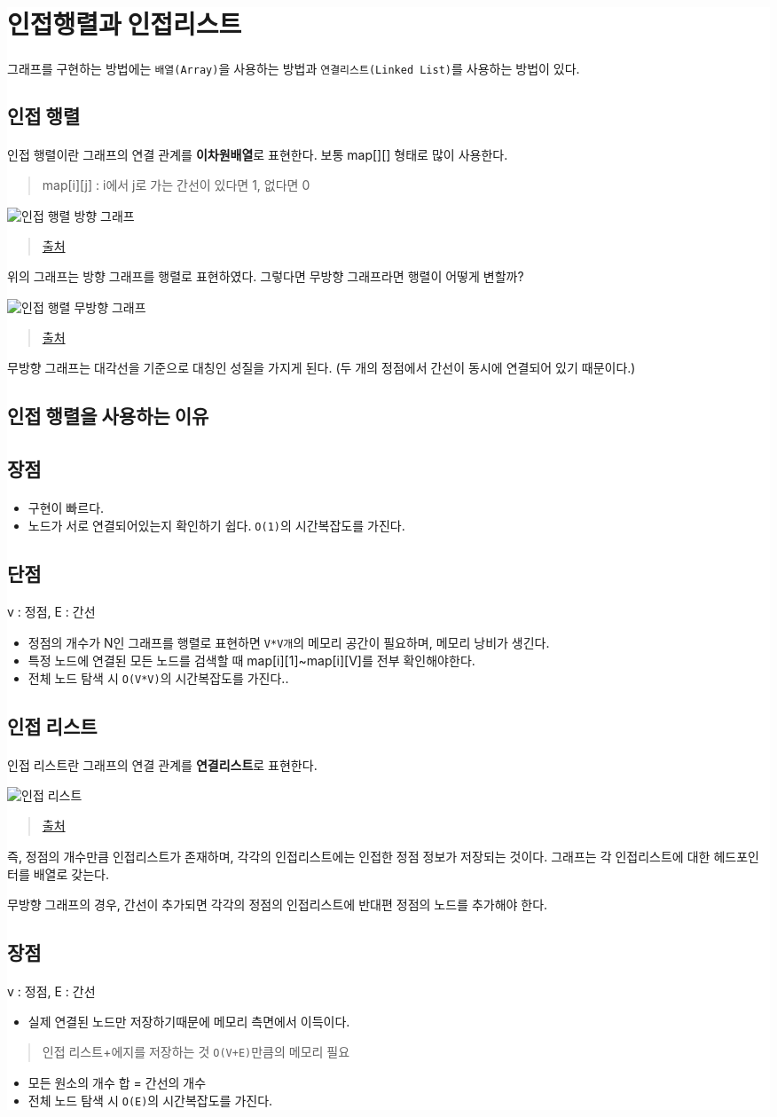 # 인접행렬과 인접리스트
그래프를 구현하는 방법에는 `배열(Array)`을 사용하는 방법과 `연결리스트(Linked List)`를 사용하는 방법이 있다.

##  인접 행렬
인접 행렬이란 그래프의 연결 관계를 **이차원배열**로 표현한다. 보통 map[][] 형태로 많이 사용한다.
> map[i][j] : i에서 j로 가는 간선이 있다면 1, 없다면 0

<img width="616" alt="인접 행렬 방향 그래프" src="https://user-images.githubusercontent.com/43868540/149541878-4b90b8a0-ea6d-45a0-ad60-1ef03379db46.png">

> [출처](https://seohyun0120.tistory.com/entry/C-BFS와-DFS-인접행렬과-인접리스트)

위의 그래프는 방향 그래프를 행렬로 표현하였다. 그렇다면 무방향 그래프라면 행렬이 어떻게 변할까?

<img width="616" alt="인접 행렬 무방향 그래프" src="https://user-images.githubusercontent.com/43868540/149542173-799a69df-d09c-48c9-aa87-a1cfe2b8d165.png">

> [출처](https://seohyun0120.tistory.com/entry/C-BFS와-DFS-인접행렬과-인접리스트)

무방향 그래프는 대각선을 기준으로 대칭인 성질을 가지게 된다. (두 개의 정점에서 간선이 동시에 연결되어 있기 때문이다.)

## 인접 행렬을 사용하는 이유

## 장점
- 구현이 빠르다.
- 노드가 서로 연결되어있는지 확인하기 쉽다. `O(1)`의 시간복잡도를 가진다.

## 단점
v : 정점, E : 간선
- 정점의 개수가 N인 그래프를 행렬로 표현하면 `V*V개`의 메모리 공간이 필요하며, 메모리 낭비가 생긴다.
- 특정 노드에 연결된 모든 노드를 검색할 때 map[i][1]~map[i][V]를 전부 확인해야한다.
- 전체 노드 탐색 시 `O(V*V)`의 시간복잡도를 가진다..

## 인접 리스트
인접 리스트란 그래프의 연결 관계를 **연결리스트**로 표현한다.

<img width="866" alt="인접 리스트" src="https://user-images.githubusercontent.com/43868540/149543028-945eef03-4eeb-4dd9-8c3f-1f964dd3e973.png">

> [출처](https://seohyun0120.tistory.com/entry/C-BFS와-DFS-인접행렬과-인접리스트)

즉, 정점의 개수만큼 인접리스트가 존재하며, 각각의 인접리스트에는 인접한 정점 정보가 저장되는 것이다. 그래프는 각 인접리스트에 대한 헤드포인터를 배열로 갖는다.

무방향 그래프의 경우, 간선이 추가되면 각각의 정점의 인접리스트에 반대편 정점의 노드를 추가해야 한다.

## 장점
v : 정점, E : 간선
- 실제 연결된 노드만 저장하기때문에 메모리 측면에서 이득이다.
> 인접 리스트+에지를 저장하는 것 `O(V+E)`만큼의 메모리 필요
- 모든 원소의 개수 합 = 간선의 개수
- 전체 노드 탐색 시 `O(E)`의 시간복잡도를 가진다.
